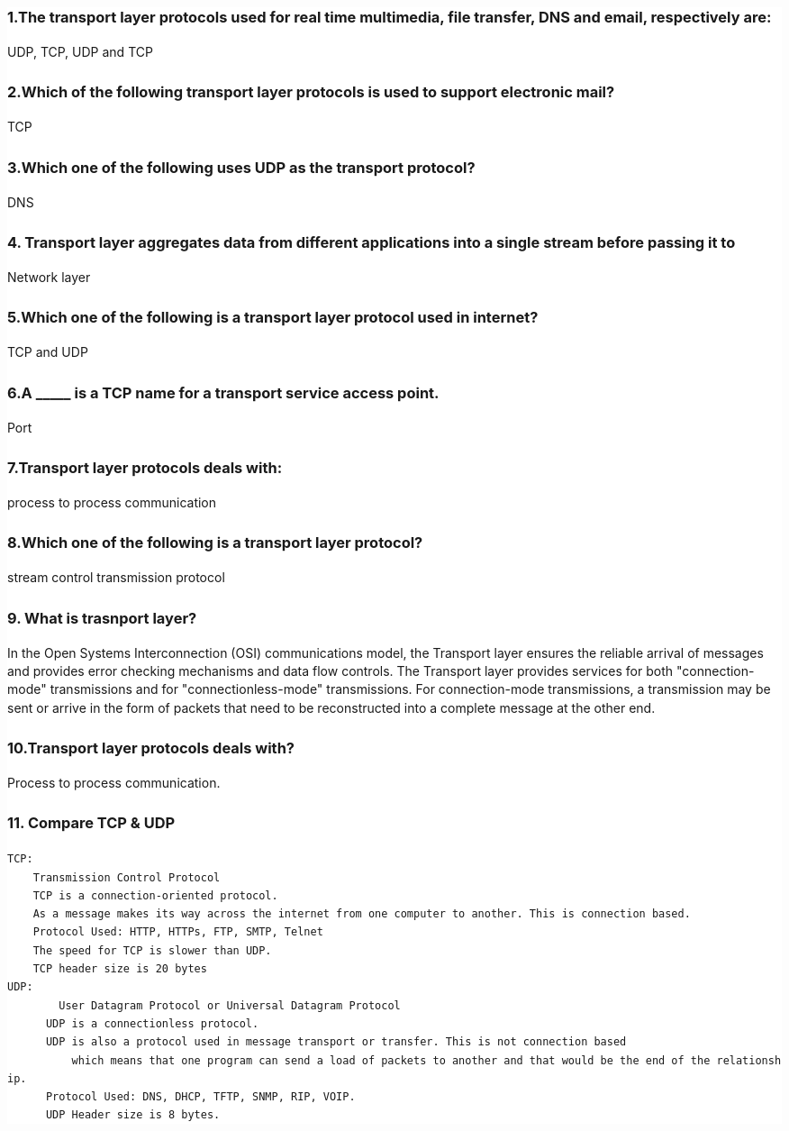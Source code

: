 

### 1.The transport layer protocols used for real time multimedia, file transfer, DNS and email, respectively are:
UDP, TCP, UDP and TCP

### 2.Which of the following transport layer protocols is used to support electronic mail?
TCP

### 3.Which one of the following uses UDP as the transport protocol?
DNS

### 4. Transport layer aggregates data from different applications into a single stream before passing it to
Network layer

### 5.Which one of the following is a transport layer protocol used in internet?
TCP and UDP

### 6.A _____ is a TCP name for a transport service access point.
Port

### 7.Transport layer protocols deals with:
process to process communication

### 8.Which one of the following is a transport layer protocol?
stream control transmission protocol

### 9. What is trasnport layer?
In the Open Systems Interconnection (OSI) communications model, the Transport layer ensures
the reliable arrival of messages and provides error checking mechanisms and data flow controls.
The Transport layer provides services for both "connection-mode" transmissions and for
"connectionless-mode" transmissions. For connection-mode transmissions, a transmission
may be sent or arrive in the form of packets that need to be reconstructed into a complete
message at the other end.

### 10.Transport layer protocols deals with?
Process to process communication.


### 11. Compare TCP & UDP
    TCP:
        Transmission Control Protocol
        TCP is a connection-oriented protocol.
        As a message makes its way across the internet from one computer to another. This is connection based.
        Protocol Used: HTTP, HTTPs, FTP, SMTP, Telnet
        The speed for TCP is slower than UDP.
        TCP header size is 20 bytes
    UDP:
         	User Datagram Protocol or Universal Datagram Protocol
          UDP is a connectionless protocol.
          UDP is also a protocol used in message transport or transfer. This is not connection based
              which means that one program can send a load of packets to another and that would be the end of the relationship.
          Protocol Used: DNS, DHCP, TFTP, SNMP, RIP, VOIP.
          UDP Header size is 8 bytes.